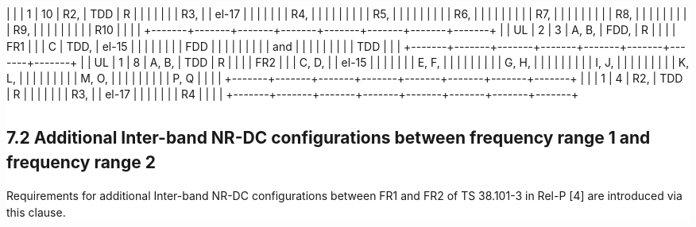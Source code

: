 |       |       | 1     | 10    | R2,   | TDD   | R     |       |
|       |       |       |       | R3,   |       | el-17 |       |
|       |       |       |       | R4,   |       |       |       |
|       |       |       |       | R5,   |       |       |       |
|       |       |       |       | R6,   |       |       |       |
|       |       |       |       | R7,   |       |       |       |
|       |       |       |       | R8,   |       |       |       |
|       |       |       |       | R9,   |       |       |       |
|       |       |       |       | R10   |       |       |       |
+-------+-------+-------+-------+-------+-------+-------+-------+
|       | UL    | 2     | 3     | A, B, | FDD,  | R     |       |
|       | FR1   |       |       | C     | TDD,  | el-15 |       |
|       |       |       |       |       | FDD   |       |       |
|       |       |       |       |       | and   |       |       |
|       |       |       |       |       | TDD   |       |       |
+-------+-------+-------+-------+-------+-------+-------+-------+
|       | UL    | 1     | 8     | A, B, | TDD   | R     |       |
|       | FR2   |       |       | C, D, |       | el-15 |       |
|       |       |       |       | E, F, |       |       |       |
|       |       |       |       | G, H, |       |       |       |
|       |       |       |       | I, J, |       |       |       |
|       |       |       |       | K, L, |       |       |       |
|       |       |       |       | M, O, |       |       |       |
|       |       |       |       | P, Q  |       |       |       |
+-------+-------+-------+-------+-------+-------+-------+-------+
|       |       | 1     | 4     | R2,   | TDD   | R     |       |
|       |       |       |       | R3,   |       | el-17 |       |
|       |       |       |       | R4    |       |       |       |
+-------+-------+-------+-------+-------+-------+-------+-------+

7.2 Additional Inter-band NR-DC configurations between frequency range 1 and frequency range 2
----------------------------------------------------------------------------------------------

Requirements for additional Inter-band NR-DC configurations between FR1
and FR2 of TS 38.101-3 in Rel-P \[4\] are introduced via this clause.
